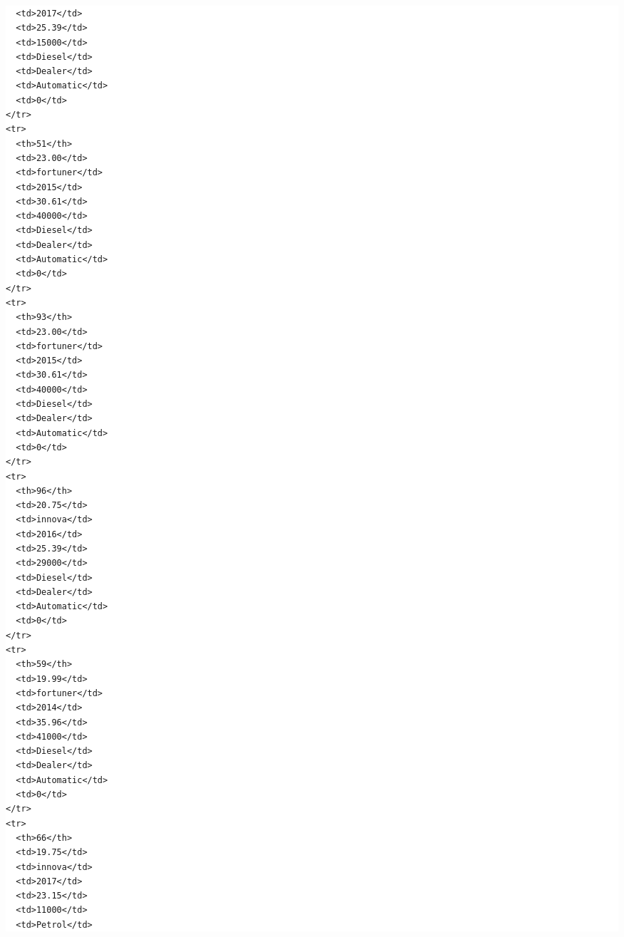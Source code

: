       <td>2017</td>
      <td>25.39</td>
      <td>15000</td>
      <td>Diesel</td>
      <td>Dealer</td>
      <td>Automatic</td>
      <td>0</td>
    </tr>
    <tr>
      <th>51</th>
      <td>23.00</td>
      <td>fortuner</td>
      <td>2015</td>
      <td>30.61</td>
      <td>40000</td>
      <td>Diesel</td>
      <td>Dealer</td>
      <td>Automatic</td>
      <td>0</td>
    </tr>
    <tr>
      <th>93</th>
      <td>23.00</td>
      <td>fortuner</td>
      <td>2015</td>
      <td>30.61</td>
      <td>40000</td>
      <td>Diesel</td>
      <td>Dealer</td>
      <td>Automatic</td>
      <td>0</td>
    </tr>
    <tr>
      <th>96</th>
      <td>20.75</td>
      <td>innova</td>
      <td>2016</td>
      <td>25.39</td>
      <td>29000</td>
      <td>Diesel</td>
      <td>Dealer</td>
      <td>Automatic</td>
      <td>0</td>
    </tr>
    <tr>
      <th>59</th>
      <td>19.99</td>
      <td>fortuner</td>
      <td>2014</td>
      <td>35.96</td>
      <td>41000</td>
      <td>Diesel</td>
      <td>Dealer</td>
      <td>Automatic</td>
      <td>0</td>
    </tr>
    <tr>
      <th>66</th>
      <td>19.75</td>
      <td>innova</td>
      <td>2017</td>
      <td>23.15</td>
      <td>11000</td>
      <td>Petrol</td>